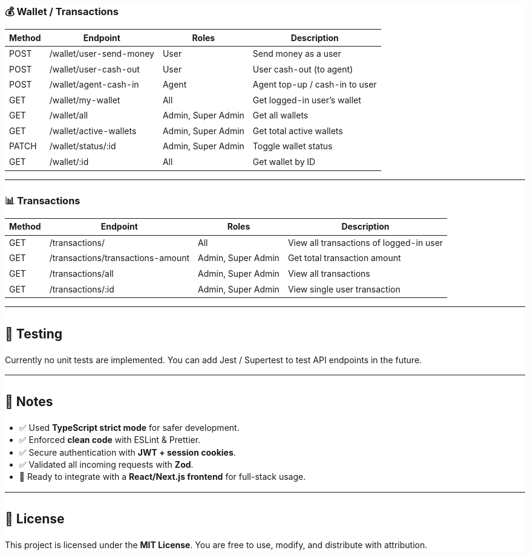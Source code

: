 
### 💰 Wallet / Transactions
| Method | Endpoint | Roles | Description |
|--------|----------|-------|-------------|
| POST   | /wallet/user-send-money | User | Send money as a user |
| POST   | /wallet/user-cash-out | User | User cash-out (to agent) |
| POST   | /wallet/agent-cash-in | Agent | Agent top-up / cash-in to user |
| GET    | /wallet/my-wallet | All | Get logged-in user’s wallet |
| GET    | /wallet/all | Admin, Super Admin | Get all wallets |
| GET    | /wallet/active-wallets | Admin, Super Admin | Get total active wallets |
| PATCH  | /wallet/status/:id | Admin, Super Admin | Toggle wallet status |
| GET    | /wallet/:id | All | Get wallet by ID |

---

### 📊 Transactions
| Method | Endpoint | Roles | Description |
|--------|----------|-------|-------------|
| GET    | /transactions/ | All | View all transactions of logged-in user |
| GET    | /transactions/transactions-amount | Admin, Super Admin | Get total transaction amount |
| GET    | /transactions/all | Admin, Super Admin | View all transactions |
| GET    | /transactions/:id | Admin, Super Admin | View single user transaction |


---
## 🧪 Testing

Currently no unit tests are implemented. You can add Jest / Supertest to test API endpoints in the future.

---
## 📌 Notes

* ✅ Used **TypeScript strict mode** for safer development.
* ✅ Enforced **clean code** with ESLint & Prettier.
* ✅ Secure authentication with **JWT + session cookies**.
* ✅ Validated all incoming requests with **Zod**.
* 🚀 Ready to integrate with a **React/Next.js frontend** for full-stack usage.

---
## 📜 License

This project is licensed under the **MIT License**. You are free to use, modify, and distribute with attribution.